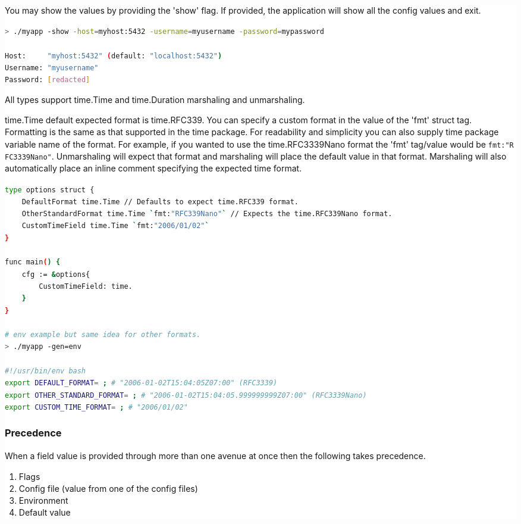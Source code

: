 You may show the values by providing the 'show' flag. If provided, the application will show all the 
config values and exit.

```sh
> ./myapp -show -host=myhost:5432 -username=myusername -password=mypassword

Host:     "myhost:5432" (default: "localhost:5432")
Username: "myusername"
Password: [redacted]
```

All types support time.Time and time.Duration marshaling and unmarshaling. 

time.Time default expected format is time.RFC339. You can specify a custom format in
the value of the 'fmt' struct tag. Formatting is the same as that supported in the
time package. For readability and simplicity you can also supply time package variable
name of the format. For example, if you wanted to use the time.RFC3339Nano format the 'fmt'
tag/value would be `fmt:"RFC3339Nano"`. Unmarshaling will expect that format and marshaling
will place the default value in that format. Marshaling will also automatically place
an inline comment specifying the expected time format.

```sh
type options struct {
    DefaultFormat time.Time // Defaults to expect time.RFC339 format.
    OtherStandardFormat time.Time `fmt:"RFC339Nano"` // Expects the time.RFC339Nano format.
    CustomTimeField time.Time `fmt:"2006/01/02"`
}

func main() {
    cfg := &options{
        CustomTimeField: time.
    }
}

# env example but same idea for other formats.
> ./myapp -gen=env

#!/usr/bin/env bash
export DEFAULT_FORMAT= ; # "2006-01-02T15:04:05Z07:00" (RFC3339)
export OTHER_STANDARD_FORMAT= ; # "2006-01-02T15:04:05.999999999Z07:00" (RFC3339Nano)
export CUSTOM_TIME_FORMAT= ; # "2006/01/02"
```

### Precedence

When a field value is provided through more than one avenue at once then the following takes precedence.

1. Flags
3. Config file (value from one of the config files)
2. Environment
4. Default value
